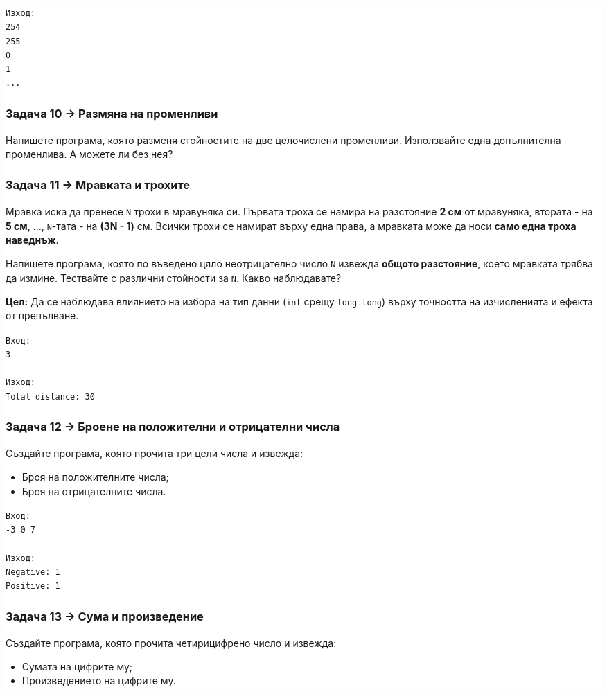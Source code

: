 ```
Изход:
254
255
0
1
...
```

### Задача 10 → Размяна на променливи

Напишете програма, която разменя стойностите на две целочислени променливи. Използвайте една допълнителна променлива. А можете ли без нея?

### Задача 11 → Мравката и трохите

Мравка иска да пренесе `N` трохи в мравуняка си. Първата троха се намира на разстояние **2 см** от мравуняка, втората - на **5 см**, ..., `N`-тата - на **(3N - 1)** см. Всички трохи се намират върху една права, а мравката може да носи **само една троха наведнъж**.

Напишете програма, която по въведено цяло неотрицателно число `N` извежда **общото разстояние**, което мравката трябва да измине. Тествайте с различни стойности за `N`. Какво наблюдавате?

**Цел:** Да се наблюдава влиянието на избора на тип данни (`int` срещу `long long`) върху точността на изчисленията и ефекта от препълване.

```
Вход:
3

Изход:
Total distance: 30
```

### Задача 12 → Броене на положителни и отрицателни числа

Създайте програма, която прочита три цели числа и извежда:

- Броя на положителните числа;
- Броя на отрицателните числа.

```
Вход:
-3 0 7

Изход:
Negative: 1
Positive: 1
```

### Задача 13 → Сума и произведение

Създайте програма, която прочита четирицифрено число и извежда:

- Сумата на цифрите му;
- Произведението на цифрите му.
